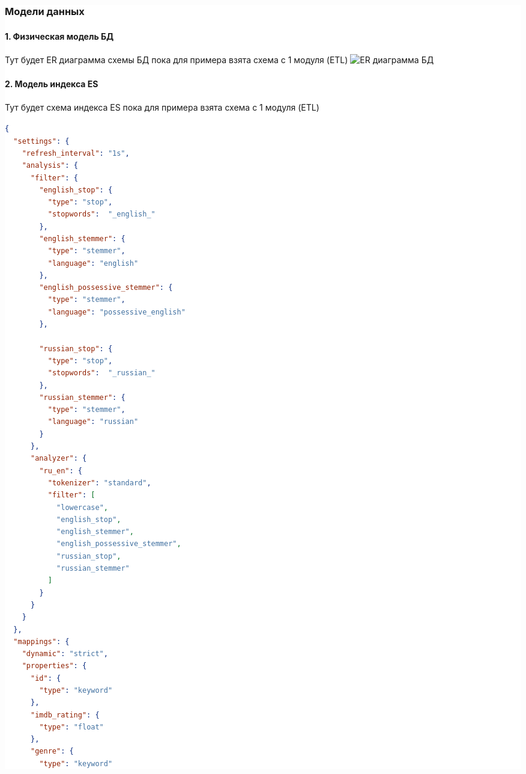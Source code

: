 ### Модели данных

#### 1. Физическая модель БД
Тут будет ER диаграмма схемы БД 
пока для примера взята схема с 1 модуля (ETL)
![ER диаграмма БД](https://dub02pap001files.storage.live.com/y4mA42EFJjK9UPZK1EQfakVbwNCZFwDFAEE0rMezDpNPzRO7H949hU6aB9H2niQoj0g-acPWs8rDp6w6fu803eICYBpEi3zqcWoJwHO5w1c2jweIq6lFWxO47cKLGn-U125P-0x5SlC5b19FoxKHypsmp57eSGE9E2kw1Jpd2tWcvKkUYIbG5TqZ-UlO6BEu538?encodeFailures=1&width=726&height=565)

#### 2. Модель индекса ES
Тут будет схема индекса ES пока для примера взята схема с 1 модуля (ETL)
```json
{
  "settings": {
    "refresh_interval": "1s",
    "analysis": {
      "filter": {
        "english_stop": {
          "type": "stop",
          "stopwords":  "_english_"
        },
        "english_stemmer": {
          "type": "stemmer",
          "language": "english"
        },
        "english_possessive_stemmer": {
          "type": "stemmer",
          "language": "possessive_english"
        },

        "russian_stop": {
          "type": "stop",
          "stopwords":  "_russian_"
        },
        "russian_stemmer": {
          "type": "stemmer",
          "language": "russian"
        }
      },
      "analyzer": {
        "ru_en": {
          "tokenizer": "standard",
          "filter": [
            "lowercase",
            "english_stop",
            "english_stemmer",
            "english_possessive_stemmer",
            "russian_stop",
            "russian_stemmer"
          ]
        }
      }
    }
  },
  "mappings": {
    "dynamic": "strict",
    "properties": {
      "id": {
        "type": "keyword"
      },
      "imdb_rating": {
        "type": "float"
      },
      "genre": {
        "type": "keyword"
```